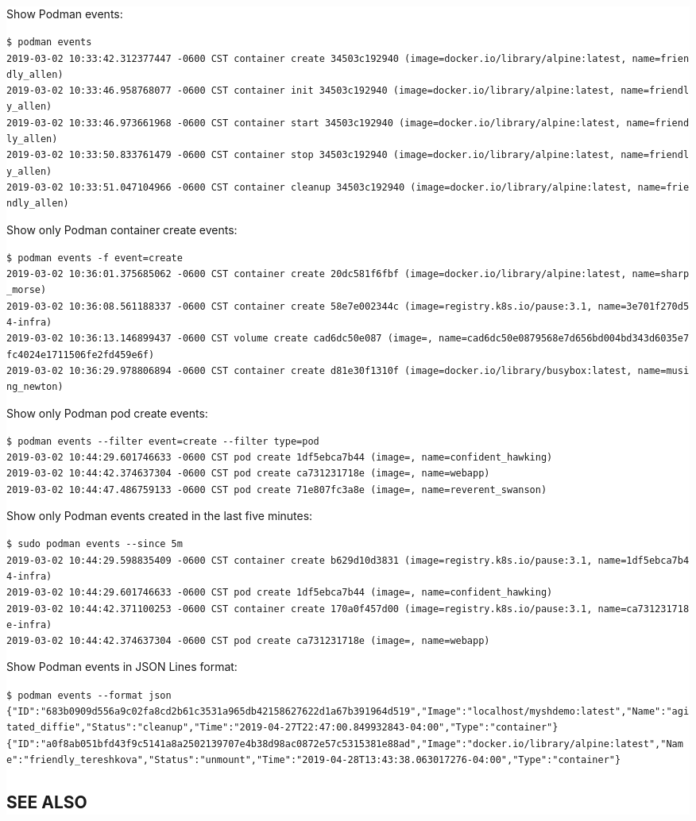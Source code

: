 Show Podman events:

    $ podman events
    2019-03-02 10:33:42.312377447 -0600 CST container create 34503c192940 (image=docker.io/library/alpine:latest, name=friendly_allen)
    2019-03-02 10:33:46.958768077 -0600 CST container init 34503c192940 (image=docker.io/library/alpine:latest, name=friendly_allen)
    2019-03-02 10:33:46.973661968 -0600 CST container start 34503c192940 (image=docker.io/library/alpine:latest, name=friendly_allen)
    2019-03-02 10:33:50.833761479 -0600 CST container stop 34503c192940 (image=docker.io/library/alpine:latest, name=friendly_allen)
    2019-03-02 10:33:51.047104966 -0600 CST container cleanup 34503c192940 (image=docker.io/library/alpine:latest, name=friendly_allen)

Show only Podman container create events:

    $ podman events -f event=create
    2019-03-02 10:36:01.375685062 -0600 CST container create 20dc581f6fbf (image=docker.io/library/alpine:latest, name=sharp_morse)
    2019-03-02 10:36:08.561188337 -0600 CST container create 58e7e002344c (image=registry.k8s.io/pause:3.1, name=3e701f270d54-infra)
    2019-03-02 10:36:13.146899437 -0600 CST volume create cad6dc50e087 (image=, name=cad6dc50e0879568e7d656bd004bd343d6035e7fc4024e1711506fe2fd459e6f)
    2019-03-02 10:36:29.978806894 -0600 CST container create d81e30f1310f (image=docker.io/library/busybox:latest, name=musing_newton)

Show only Podman pod create events:

    $ podman events --filter event=create --filter type=pod
    2019-03-02 10:44:29.601746633 -0600 CST pod create 1df5ebca7b44 (image=, name=confident_hawking)
    2019-03-02 10:44:42.374637304 -0600 CST pod create ca731231718e (image=, name=webapp)
    2019-03-02 10:44:47.486759133 -0600 CST pod create 71e807fc3a8e (image=, name=reverent_swanson)

Show only Podman events created in the last five minutes:

    $ sudo podman events --since 5m
    2019-03-02 10:44:29.598835409 -0600 CST container create b629d10d3831 (image=registry.k8s.io/pause:3.1, name=1df5ebca7b44-infra)
    2019-03-02 10:44:29.601746633 -0600 CST pod create 1df5ebca7b44 (image=, name=confident_hawking)
    2019-03-02 10:44:42.371100253 -0600 CST container create 170a0f457d00 (image=registry.k8s.io/pause:3.1, name=ca731231718e-infra)
    2019-03-02 10:44:42.374637304 -0600 CST pod create ca731231718e (image=, name=webapp)

Show Podman events in JSON Lines format:

    $ podman events --format json
    {"ID":"683b0909d556a9c02fa8cd2b61c3531a965db42158627622d1a67b391964d519","Image":"localhost/myshdemo:latest","Name":"agitated_diffie","Status":"cleanup","Time":"2019-04-27T22:47:00.849932843-04:00","Type":"container"}
    {"ID":"a0f8ab051bfd43f9c5141a8a2502139707e4b38d98ac0872e57c5315381e88ad","Image":"docker.io/library/alpine:latest","Name":"friendly_tereshkova","Status":"unmount","Time":"2019-04-28T13:43:38.063017276-04:00","Type":"container"}

##  SEE ALSO
